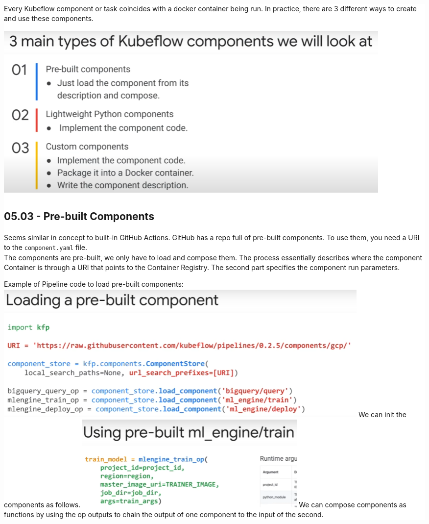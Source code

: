 Every Kubeflow component or task coincides with a docker container being run. In practice, there are 3 different ways to create and use these components.

![](images/Pasted%20image%2020230221191200.png)

## 05.03 - Pre-built Components

Seems similar in concept to built-in GitHub Actions.
GitHub has a repo full of pre-built components. To use them, you need a URI to the `component.yaml` file.  
The components are pre-built, we only have to load and compose them. The process essentially describes where the component Container is through a URI that points to the Container Registry. The second part specifies the component run parameters.

Example of Pipeline code to load pre-built components:
![](images/Pasted%20image%2020230221203144.png)
We can init the components as follows. 
![](images/Pasted%20image%2020230221203355.png)
We can compose components as functions by using the op outputs to chain the output of one component to the input of the second.
